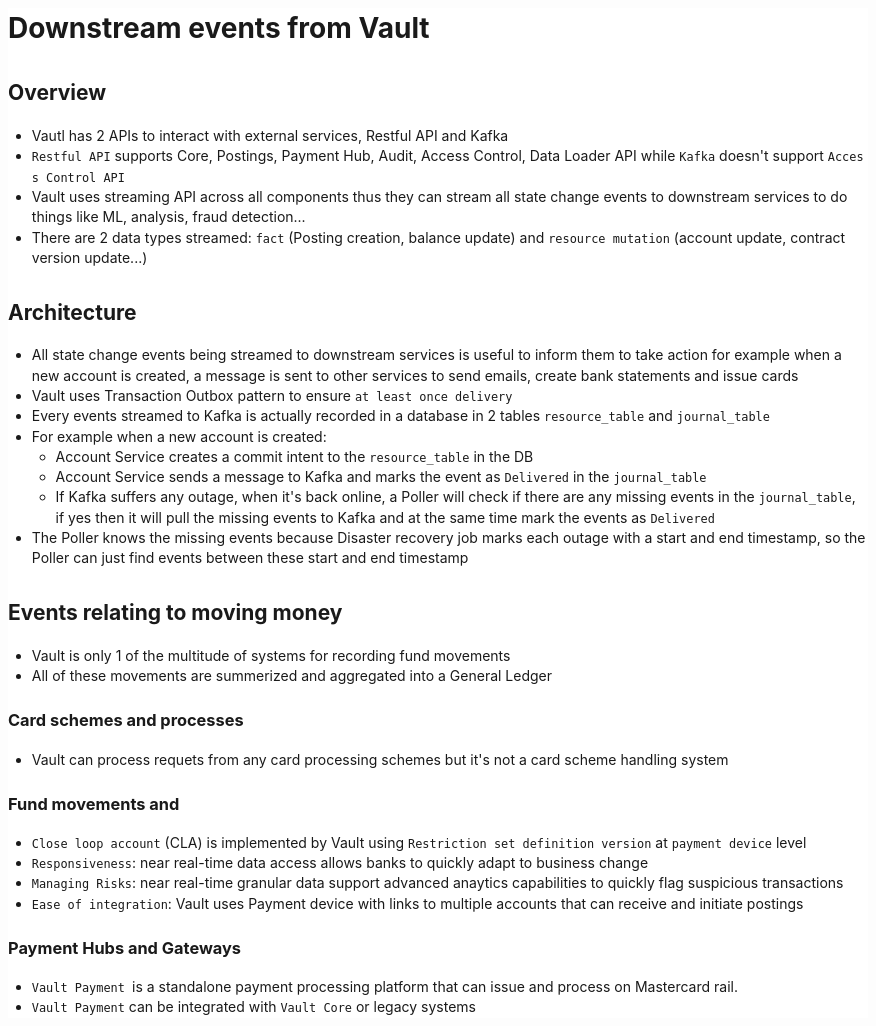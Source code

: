 # Downstream events from Vault
## Overview
- Vautl has 2 APIs to interact with external services, Restful API and Kafka
- `Restful API` supports Core, Postings, Payment Hub, Audit, Access Control, Data Loader API while `Kafka` doesn't support `Access Control API` 
- Vault uses streaming API across all components thus they can stream all state change events to downstream services to do things like ML, analysis, fraud detection...
- There are 2 data types streamed: `fact` (Posting creation, balance update) and `resource mutation` (account update, contract version update...)

## Architecture
- All state change events being streamed to downstream services is useful to inform them to take action for example when a new account is created, a message is sent to other services to send emails, create bank statements and issue cards
- Vault uses Transaction Outbox pattern to ensure `at least once delivery`
- Every events streamed to Kafka is actually recorded in a database in 2 tables `resource_table` and `journal_table`
- For example when a new account is created:
    - Account Service creates a commit intent to the `resource_table` in the DB
    - Account Service sends a message to Kafka and marks the event as `Delivered` in the `journal_table`
    - If Kafka suffers any outage, when it's back online, a Poller will check if there are any missing events in the `journal_table`, if yes then it will pull the missing events to Kafka and at the same time mark the events as `Delivered`
- The Poller knows the missing events because Disaster recovery job marks each outage with a start and end timestamp, so the Poller can just find events between these start and end timestamp

## Events relating to moving money
- Vault is only 1 of the multitude of systems for recording fund movements
- All of these movements are summerized and aggregated into a General Ledger

### Card schemes and processes
- Vault can process requets from any card processing schemes but it's not a card scheme handling system

### Fund movements and 
- `Close loop account` (CLA) is implemented by Vault using `Restriction set definition version` at `payment device` level
- `Responsiveness`: near real-time data access allows banks to quickly adapt to business change
- `Managing Risks`: near real-time granular data support advanced anaytics capabilities to quickly flag suspicious transactions
- `Ease of integration`: Vault uses Payment device with links to multiple accounts that can receive and initiate postings

### Payment Hubs and Gateways
- `Vault Payment `is a standalone payment processing platform that can issue and process on Mastercard rail.
- `Vault Payment` can be integrated with `Vault Core` or legacy systems
